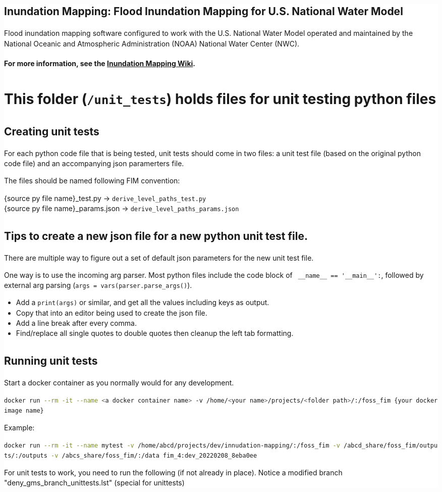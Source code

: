 ## Inundation Mapping: Flood Inundation Mapping for U.S. National Water Model

Flood inundation mapping software configured to work with the U.S. National Water Model operated and maintained by the National Oceanic and Atmospheric Administration (NOAA) National Water Center (NWC).

#### For more information, see the [Inundation Mapping Wiki](https://github.com/NOAA-OWP/inundation-mapping/wiki).

# This folder (`/unit_tests`) holds files for unit testing python files

## Creating unit tests

For each python code file that is being tested, unit tests should come in two files: a unit test file (based on the original python code file) and an accompanying json paramerters file. 

The files should be named following FIM convention:

{source py file name}_test.py ->     `derive_level_paths_test.py`  
{source py file name}_params.json -> `derive_level_paths_params.json`


## Tips to create a new json file for a new python unit test file.

There are multiple way to figure out a set of default json parameters for the new unit test file. 

One way is to use the incoming arg parser. Most python files include the code block of ` __name__ == '__main__':`, followed by external arg parsing (`args = vars(parser.parse_args()`). 
* Add a `print(args)` or similar, and get all the values including keys as output.  
* Copy that into an editor being used to create the json file.  
* Add a line break after every comma.  
* Find/replace all single quotes to double quotes then cleanup the left tab formatting.


## Running unit tests

Start a docker container as you normally would for any development. 
```bash 
docker run --rm -it --name <a docker container name> -v /home/<your name>/projects/<folder path>/:/foss_fim {your docker image name}
```
Example:
```bash 
docker run --rm -it --name mytest -v /home/abcd/projects/dev/innudation-mapping/:/foss_fim -v /abcd_share/foss_fim/outputs/:/outputs -v /abcs_share/foss_fim/:/data fim_4:dev_20220208_8eba0ee
```

For unit tests to work, you need to run the following (if not already in place).
Notice a modified branch "deny_gms_branch_unittests.lst"  (special for unittests)
